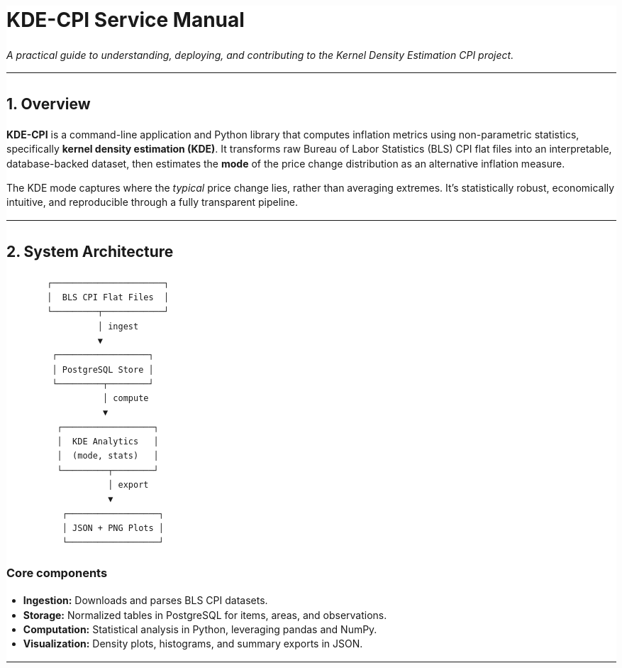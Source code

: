 # KDE-CPI Service Manual

*A practical guide to understanding, deploying, and contributing to the Kernel Density Estimation CPI project.*

---

## 1. Overview

**KDE-CPI** is a command-line application and Python library that computes inflation metrics using non-parametric statistics, specifically **kernel density estimation (KDE)**. It transforms raw Bureau of Labor Statistics (BLS) CPI flat files into an interpretable, database-backed dataset, then estimates the **mode** of the price change distribution as an alternative inflation measure.

The KDE mode captures where the *typical* price change lies, rather than averaging extremes. It’s statistically robust, economically intuitive, and reproducible through a fully transparent pipeline.

---

## 2. System Architecture

```text
        ┌──────────────────────┐
        │  BLS CPI Flat Files  │
        └─────────┬────────────┘
                  │ ingest
                  ▼
         ┌──────────────────┐
         │ PostgreSQL Store │
         └─────────┬────────┘
                   │ compute
                   ▼
          ┌──────────────────┐
          │  KDE Analytics   │
          │  (mode, stats)   │
          └─────────┬────────┘
                    │ export
                    ▼
           ┌──────────────────┐
           │ JSON + PNG Plots │
           └──────────────────┘
```

### Core components

* **Ingestion:** Downloads and parses BLS CPI datasets.
* **Storage:** Normalized tables in PostgreSQL for items, areas, and observations.
* **Computation:** Statistical analysis in Python, leveraging pandas and NumPy.
* **Visualization:** Density plots, histograms, and summary exports in JSON.

---
